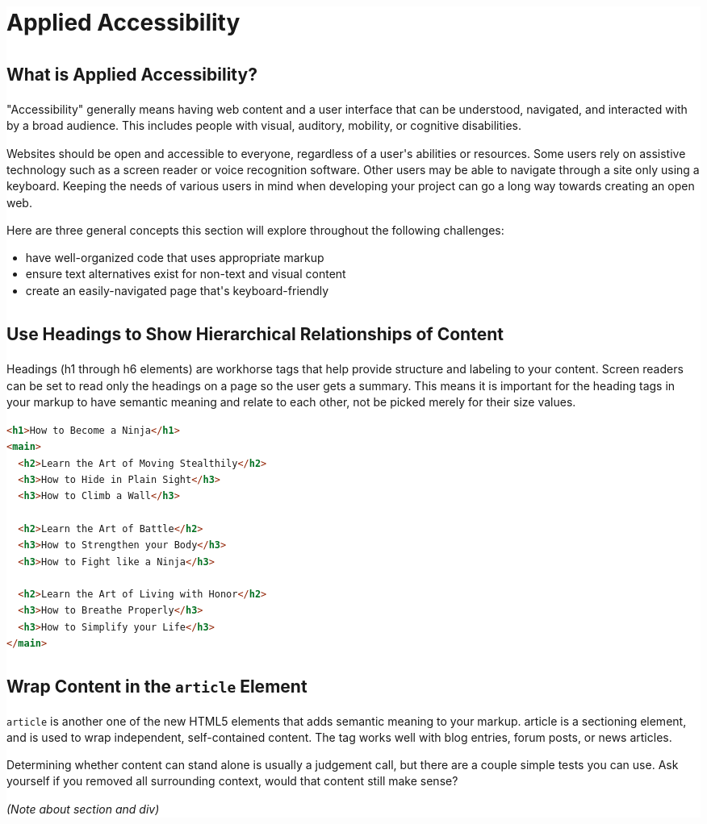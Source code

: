# Applied Accessibility

## What is Applied Accessibility?
"Accessibility" generally means having web content and a user interface that can be understood, navigated, and interacted with by a broad audience. This includes people with visual, auditory, mobility, or cognitive disabilities.

Websites should be open and accessible to everyone, regardless of a user's abilities or resources. Some users rely on assistive technology such as a screen reader or voice recognition software. Other users may be able to navigate through a site only using a keyboard. Keeping the needs of various users in mind when developing your project can go a long way towards creating an open web.

Here are three general concepts this section will explore throughout the following challenges:
- have well-organized code that uses appropriate markup
- ensure text alternatives exist for non-text and visual content
- create an easily-navigated page that's keyboard-friendly

## Use Headings to Show Hierarchical Relationships of Content
Headings (h1 through h6 elements) are workhorse tags that help provide structure and labeling to your content. Screen readers can be set to read only the headings on a page so the user gets a summary. This means it is important for the heading tags in your markup to have semantic meaning and relate to each other, not be picked merely for their size values.
```html
<h1>How to Become a Ninja</h1>
<main>
  <h2>Learn the Art of Moving Stealthily</h2>
  <h3>How to Hide in Plain Sight</h3>
  <h3>How to Climb a Wall</h3>

  <h2>Learn the Art of Battle</h2>
  <h3>How to Strengthen your Body</h3>
  <h3>How to Fight like a Ninja</h3>

  <h2>Learn the Art of Living with Honor</h2>
  <h3>How to Breathe Properly</h3>
  <h3>How to Simplify your Life</h3>
</main>
```

## Wrap Content in the `article` Element
`article` is another one of the new HTML5 elements that adds semantic meaning to your markup. article is a sectioning element, and is used to wrap independent, self-contained content. The tag works well with blog entries, forum posts, or news articles.

Determining whether content can stand alone is usually a judgement call, but there are a couple simple tests you can use. Ask yourself if you removed all surrounding context, would that content still make sense?

*(Note about section and div)*

